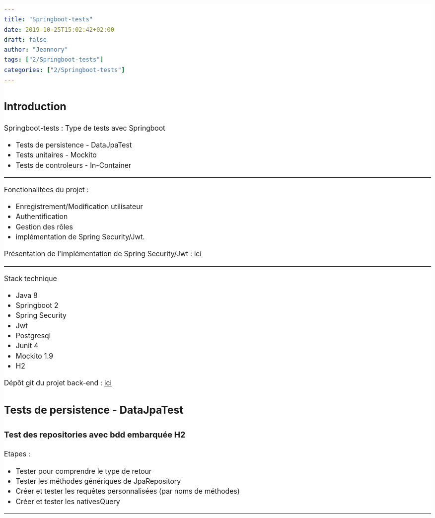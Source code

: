 ```yaml
---
title: "Springboot-tests"
date: 2019-10-25T15:02:42+02:00
draft: false
author: "Jeannory"
tags: ["2/Springboot-tests"]
categories: ["2/Springboot-tests"]
---
```

## Introduction ##

Springboot-tests : Type de tests avec Springboot

* Tests de persistence - DataJpaTest 
* Tests unitaires - Mockito
* Tests de controleurs - In-Container

---

Fonctionalitées du projet :

* Enregistrement/Modification utilisateur
* Authentification
* Gestion des rôles
* implémentation de Spring Security/Jwt.

Présentation de l'implémentation de Spring Security/Jwt : [ici](/blog/articles/spring-security/)

---

Stack technique 

* Java 8
* Springboot 2
* Spring Security
* Jwt
* Postgresql
* Junit 4
* Mockito 1.9
* H2

Dépôt git du projet back-end : [ici](https://github.com/jeannory/SpringSecurityExampleBE)

## Tests de persistence - DataJpaTest ##

### Test des repositories avec bdd embarquée H2 ###

Etapes :

* Tester pour comprendre le type de retour
* Tester les méthodes génériques de JpaRepository
* Créer et tester les requêtes personnalisées (par noms de méthodes)
* Créer et tester les nativesQuery

---